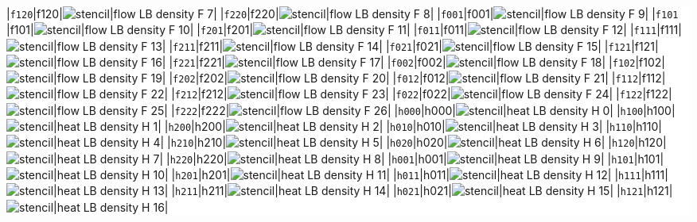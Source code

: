 |`f120`|f120|![stencil](/images/st_b2p1n1p0p1n1p0.png)|flow LB density F 7|
|`f220`|f220|![stencil](/images/st_b2n1n1p0n1n1p0.png)|flow LB density F 8|
|`f001`|f001|![stencil](/images/st_b2p0p0p1p0p0p1.png)|flow LB density F 9|
|`f101`|f101|![stencil](/images/st_b2p1p0p1p1p0p1.png)|flow LB density F 10|
|`f201`|f201|![stencil](/images/st_b2n1p0p1n1p0p1.png)|flow LB density F 11|
|`f011`|f011|![stencil](/images/st_b2p0p1p1p0p1p1.png)|flow LB density F 12|
|`f111`|f111|![stencil](/images/st_b2p1p1p1p1p1p1.png)|flow LB density F 13|
|`f211`|f211|![stencil](/images/st_b2n1p1p1n1p1p1.png)|flow LB density F 14|
|`f021`|f021|![stencil](/images/st_b2p0n1p1p0n1p1.png)|flow LB density F 15|
|`f121`|f121|![stencil](/images/st_b2p1n1p1p1n1p1.png)|flow LB density F 16|
|`f221`|f221|![stencil](/images/st_b2n1n1p1n1n1p1.png)|flow LB density F 17|
|`f002`|f002|![stencil](/images/st_b2p0p0n1p0p0n1.png)|flow LB density F 18|
|`f102`|f102|![stencil](/images/st_b2p1p0n1p1p0n1.png)|flow LB density F 19|
|`f202`|f202|![stencil](/images/st_b2n1p0n1n1p0n1.png)|flow LB density F 20|
|`f012`|f012|![stencil](/images/st_b2p0p1n1p0p1n1.png)|flow LB density F 21|
|`f112`|f112|![stencil](/images/st_b2p1p1n1p1p1n1.png)|flow LB density F 22|
|`f212`|f212|![stencil](/images/st_b2n1p1n1n1p1n1.png)|flow LB density F 23|
|`f022`|f022|![stencil](/images/st_b2p0n1n1p0n1n1.png)|flow LB density F 24|
|`f122`|f122|![stencil](/images/st_b2p1n1n1p1n1n1.png)|flow LB density F 25|
|`f222`|f222|![stencil](/images/st_b2n1n1n1n1n1n1.png)|flow LB density F 26|
|`h000`|h000|![stencil](/images/st_b2p0p0p0p0p0p0.png)|heat LB density H 0|
|`h100`|h100|![stencil](/images/st_b2p1p0p0p1p0p0.png)|heat LB density H 1|
|`h200`|h200|![stencil](/images/st_b2n1p0p0n1p0p0.png)|heat LB density H 2|
|`h010`|h010|![stencil](/images/st_b2p0p1p0p0p1p0.png)|heat LB density H 3|
|`h110`|h110|![stencil](/images/st_b2p1p1p0p1p1p0.png)|heat LB density H 4|
|`h210`|h210|![stencil](/images/st_b2n1p1p0n1p1p0.png)|heat LB density H 5|
|`h020`|h020|![stencil](/images/st_b2p0n1p0p0n1p0.png)|heat LB density H 6|
|`h120`|h120|![stencil](/images/st_b2p1n1p0p1n1p0.png)|heat LB density H 7|
|`h220`|h220|![stencil](/images/st_b2n1n1p0n1n1p0.png)|heat LB density H 8|
|`h001`|h001|![stencil](/images/st_b2p0p0p1p0p0p1.png)|heat LB density H 9|
|`h101`|h101|![stencil](/images/st_b2p1p0p1p1p0p1.png)|heat LB density H 10|
|`h201`|h201|![stencil](/images/st_b2n1p0p1n1p0p1.png)|heat LB density H 11|
|`h011`|h011|![stencil](/images/st_b2p0p1p1p0p1p1.png)|heat LB density H 12|
|`h111`|h111|![stencil](/images/st_b2p1p1p1p1p1p1.png)|heat LB density H 13|
|`h211`|h211|![stencil](/images/st_b2n1p1p1n1p1p1.png)|heat LB density H 14|
|`h021`|h021|![stencil](/images/st_b2p0n1p1p0n1p1.png)|heat LB density H 15|
|`h121`|h121|![stencil](/images/st_b2p1n1p1p1n1p1.png)|heat LB density H 16|